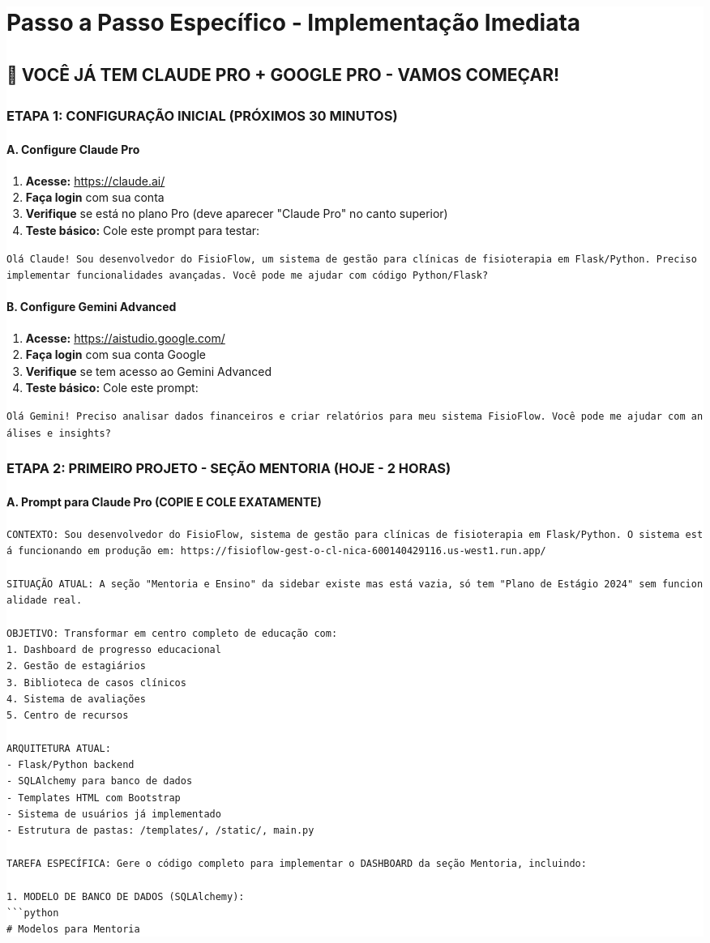 # Passo a Passo Específico - Implementação Imediata

## 🚀 VOCÊ JÁ TEM CLAUDE PRO + GOOGLE PRO - VAMOS COMEÇAR!

### ETAPA 1: CONFIGURAÇÃO INICIAL (PRÓXIMOS 30 MINUTOS)

#### A. Configure Claude Pro

1. **Acesse:** https://claude.ai/
2. **Faça login** com sua conta
3. **Verifique** se está no plano Pro (deve aparecer "Claude Pro" no canto superior)
4. **Teste básico:** Cole este prompt para testar:

```
Olá Claude! Sou desenvolvedor do FisioFlow, um sistema de gestão para clínicas de fisioterapia em Flask/Python. Preciso implementar funcionalidades avançadas. Você pode me ajudar com código Python/Flask?
```

#### B. Configure Gemini Advanced

1. **Acesse:** https://aistudio.google.com/
2. **Faça login** com sua conta Google
3. **Verifique** se tem acesso ao Gemini Advanced
4. **Teste básico:** Cole este prompt:

```
Olá Gemini! Preciso analisar dados financeiros e criar relatórios para meu sistema FisioFlow. Você pode me ajudar com análises e insights?
```

### ETAPA 2: PRIMEIRO PROJETO - SEÇÃO MENTORIA (HOJE - 2 HORAS)

#### A. Prompt para Claude Pro (COPIE E COLE EXATAMENTE)

````
CONTEXTO: Sou desenvolvedor do FisioFlow, sistema de gestão para clínicas de fisioterapia em Flask/Python. O sistema está funcionando em produção em: https://fisioflow-gest-o-cl-nica-600140429116.us-west1.run.app/

SITUAÇÃO ATUAL: A seção "Mentoria e Ensino" da sidebar existe mas está vazia, só tem "Plano de Estágio 2024" sem funcionalidade real.

OBJETIVO: Transformar em centro completo de educação com:
1. Dashboard de progresso educacional
2. Gestão de estagiários
3. Biblioteca de casos clínicos
4. Sistema de avaliações
5. Centro de recursos

ARQUITETURA ATUAL:
- Flask/Python backend
- SQLAlchemy para banco de dados
- Templates HTML com Bootstrap
- Sistema de usuários já implementado
- Estrutura de pastas: /templates/, /static/, main.py

TAREFA ESPECÍFICA: Gere o código completo para implementar o DASHBOARD da seção Mentoria, incluindo:

1. MODELO DE BANCO DE DADOS (SQLAlchemy):
```python
# Modelos para Mentoria
````